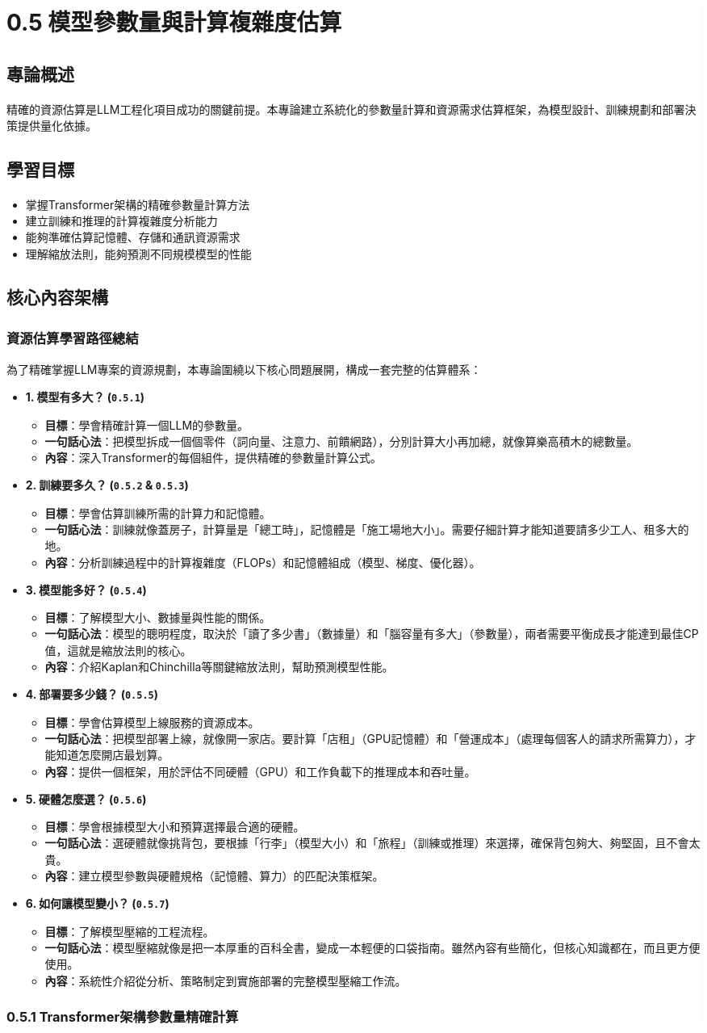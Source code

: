 # 0.5 模型參數量與計算複雜度估算

## 專論概述

精確的資源估算是LLM工程化項目成功的關鍵前提。本專論建立系統化的參數量計算和資源需求估算框架，為模型設計、訓練規劃和部署決策提供量化依據。

## 學習目標

- 掌握Transformer架構的精確參數量計算方法
- 建立訓練和推理的計算複雜度分析能力
- 能夠準確估算記憶體、存儲和通訊資源需求
- 理解縮放法則，能夠預測不同規模模型的性能

## 核心內容架構

### 資源估算學習路徑總結

為了精確掌握LLM專案的資源規劃，本專論圍繞以下核心問題展開，構成一套完整的估算體系：

*   **1. 模型有多大？ (`0.5.1`)**
    *   **目標**：學會精確計算一個LLM的參數量。
    *   **一句話心法**：把模型拆成一個個零件（詞向量、注意力、前饋網路），分別計算大小再加總，就像算樂高積木的總數量。
    *   **內容**：深入Transformer的每個組件，提供精確的參數量計算公式。

*   **2. 訓練要多久？ (`0.5.2` & `0.5.3`)**
    *   **目標**：學會估算訓練所需的計算力和記憶體。
    *   **一句話心法**：訓練就像蓋房子，計算量是「總工時」，記憶體是「施工場地大小」。需要仔細計算才能知道要請多少工人、租多大的地。
    *   **內容**：分析訓練過程中的計算複雜度（FLOPs）和記憶體組成（模型、梯度、優化器）。

*   **3. 模型能多好？ (`0.5.4`)**
    *   **目標**：了解模型大小、數據量與性能的關係。
    *   **一句話心法**：模型的聰明程度，取決於「讀了多少書」（數據量）和「腦容量有多大」（參數量），兩者需要平衡成長才能達到最佳CP值，這就是縮放法則的核心。
    *   **內容**：介紹Kaplan和Chinchilla等關鍵縮放法則，幫助預測模型性能。

*   **4. 部署要多少錢？ (`0.5.5`)**
    *   **目標**：學會估算模型上線服務的資源成本。
    *   **一句話心法**：把模型部署上線，就像開一家店。要計算「店租」（GPU記憶體）和「營運成本」（處理每個客人的請求所需算力），才能知道怎麼開店最划算。
    *   **內容**：提供一個框架，用於評估不同硬體（GPU）和工作負載下的推理成本和吞吐量。

*   **5. 硬體怎麼選？ (`0.5.6`)**
    *   **目標**：學會根據模型大小和預算選擇最合適的硬體。
    *   **一句話心法**：選硬體就像挑背包，要根據「行李」（模型大小）和「旅程」（訓練或推理）來選擇，確保背包夠大、夠堅固，且不會太貴。
    *   **內容**：建立模型參數與硬體規格（記憶體、算力）的匹配決策框架。

*   **6. 如何讓模型變小？ (`0.5.7`)**
    *   **目標**：了解模型壓縮的工程流程。
    *   **一句話心法**：模型壓縮就像是把一本厚重的百科全書，變成一本輕便的口袋指南。雖然內容有些簡化，但核心知識都在，而且更方便使用。
    *   **內容**：系統性介紹從分析、策略制定到實施部署的完整模型壓縮工作流。

### 0.5.1 Transformer架構參數量精確計算

